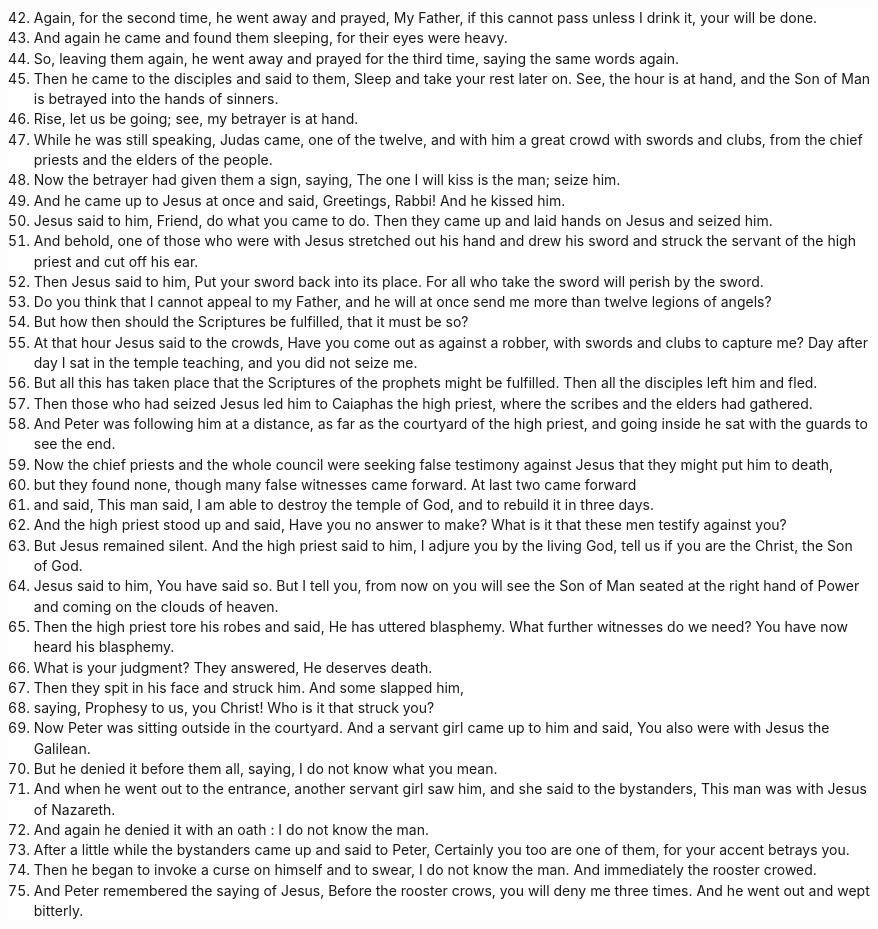 42. Again, for the second time, he went away and prayed, My Father, if this cannot pass unless I drink it, your will be done.
43. And again he came and found them sleeping, for their eyes were heavy.
44. So, leaving them again, he went away and prayed for the third time, saying the same words again.
45. Then he came to the disciples and said to them, Sleep and take your rest later on. See, the hour is at hand, and the Son of Man is betrayed into the hands of sinners.
46. Rise, let us be going; see, my betrayer is at hand.
47. While he was still speaking, Judas came, one of the twelve, and with him a great crowd with swords and clubs, from the chief priests and the elders of the people.
48. Now the betrayer had given them a sign, saying, The one I will kiss is the man; seize him.
49. And he came up to Jesus at once and said, Greetings, Rabbi! And he kissed him.
50. Jesus said to him, Friend, do what you came to do. Then they came up and laid hands on Jesus and seized him.
51. And behold, one of those who were with Jesus stretched out his hand and drew his sword and struck the servant of the high priest and cut off his ear.
52. Then Jesus said to him, Put your sword back into its place. For all who take the sword will perish by the sword.
53. Do you think that I cannot appeal to my Father, and he will at once send me more than twelve legions of angels?
54. But how then should the Scriptures be fulfilled, that it must be so?
55. At that hour Jesus said to the crowds, Have you come out as against a robber, with swords and clubs to capture me? Day after day I sat in the temple teaching, and you did not seize me.
56. But all this has taken place that the Scriptures of the prophets might be fulfilled. Then all the disciples left him and fled.
57. Then those who had seized Jesus led him to Caiaphas the high priest, where the scribes and the elders had gathered.
58. And Peter was following him at a distance, as far as the courtyard of the high priest, and going inside he sat with the guards to see the end.
59. Now the chief priests and the whole council were seeking false testimony against Jesus that they might put him to death,
60. but they found none, though many false witnesses came forward. At last two came forward
61. and said, This man said, I am able to destroy the temple of God, and to rebuild it in three days.
62. And the high priest stood up and said, Have you no answer to make? What is it that these men testify against you?
63. But Jesus remained silent. And the high priest said to him, I adjure you by the living God, tell us if you are the Christ, the Son of God.
64. Jesus said to him, You have said so. But I tell you, from now on you will see the Son of Man seated at the right hand of Power and coming on the clouds of heaven.
65. Then the high priest tore his robes and said, He has uttered blasphemy. What further witnesses do we need? You have now heard his blasphemy.
66. What is your judgment? They answered, He deserves death.
67. Then they spit in his face and struck him. And some slapped him,
68. saying, Prophesy to us, you Christ! Who is it that struck you?
69. Now Peter was sitting outside in the courtyard. And a servant girl came up to him and said, You also were with Jesus the Galilean.
70. But he denied it before them all, saying, I do not know what you mean.
71. And when he went out to the entrance, another servant girl saw him, and she said to the bystanders, This man was with Jesus of Nazareth.
72. And again he denied it with an oath : I do not know the man.
73. After a little while the bystanders came up and said to Peter, Certainly you too are one of them, for your accent betrays you.
74. Then he began to invoke a curse on himself and to swear, I do not know the man. And immediately the rooster crowed.
75. And Peter remembered the saying of Jesus, Before the rooster crows, you will deny me three times. And he went out and wept bitterly.

